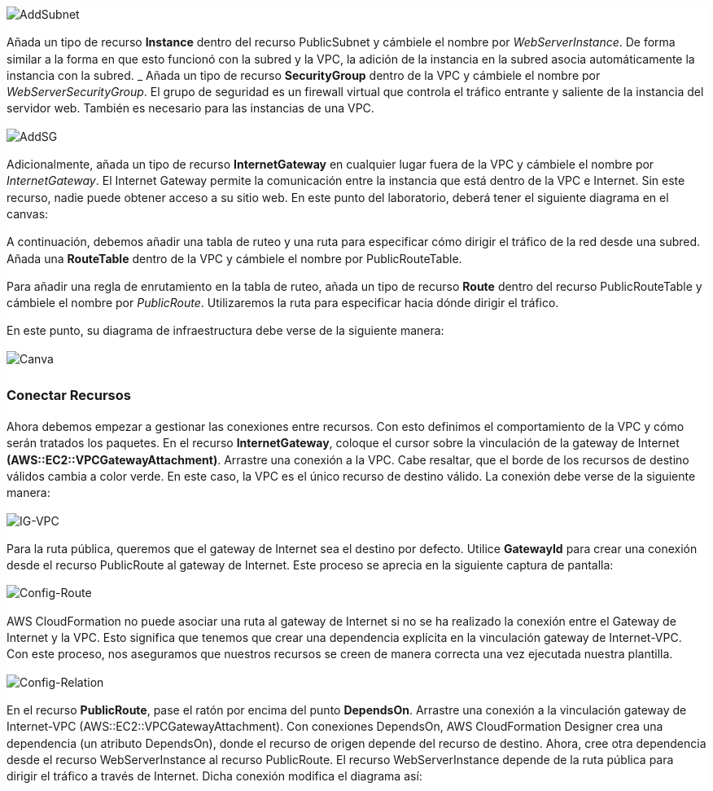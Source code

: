 ![AddSubnet](img/AddSubnet.png)

Añada un tipo de recurso **Instance** dentro del recurso PublicSubnet y cámbiele el nombre por _WebServerInstance_. De forma similar a la forma en que esto funcionó con la subred y la VPC, la adición de la instancia en la subred asocia automáticamente la instancia con la subred.
_
Añada un tipo de recurso **SecurityGroup** dentro de la VPC y cámbiele el nombre por _WebServerSecurityGroup_. El grupo de seguridad es un firewall virtual que controla el tráfico entrante y saliente de la instancia del servidor web. También es necesario para las instancias de una VPC.

![AddSG](img/AddSG.png)

Adicionalmente, añada un tipo de recurso **InternetGateway** en cualquier lugar fuera de la VPC y cámbiele el nombre por _InternetGateway_. El Internet Gateway permite la comunicación entre la instancia que está dentro de la VPC e Internet. Sin este recurso, nadie puede obtener acceso a su sitio web. En este punto del laboratorio, deberá tener el siguiente diagrama en el canvas:

A continuación, debemos añadir una tabla de ruteo y una ruta para especificar cómo dirigir el tráfico de la red desde una subred. Añada una **RouteTable** dentro de la VPC y cámbiele el nombre por PublicRouteTable.

Para añadir una regla de enrutamiento en la tabla de ruteo, añada un tipo de recurso **Route** dentro del recurso PublicRouteTable y cámbiele el nombre por _PublicRoute_. Utilizaremos la ruta para especificar hacia dónde dirigir el tráfico.

En este punto, su diagrama de infraestructura debe verse de la siguiente manera:

![Canva](img/Canva-V1.png)

### Conectar Recursos

Ahora debemos empezar a gestionar las conexiones entre recursos. Con esto definimos el comportamiento de la VPC y cómo serán tratados los paquetes. En el recurso **InternetGateway**, coloque el cursor sobre la vinculación de la gateway de Internet **(AWS::EC2::VPCGatewayAttachment)**. Arrastre una conexión a la VPC. Cabe resaltar, que el borde de los recursos de destino válidos cambia a color verde. En este caso, la VPC es el único recurso de destino válido. La conexión debe verse de la siguiente manera:

![IG-VPC](img/IG-Connect-VPC.png)

Para la ruta pública, queremos que el gateway de Internet sea el destino por defecto. Utilice **GatewayId** para crear una conexión desde el recurso PublicRoute al gateway de Internet. Este proceso se aprecia en la siguiente captura de pantalla:

![Config-Route](img/Config-Route.png)

AWS CloudFormation no puede asociar una ruta al gateway de Internet si no se ha realizado la conexión entre el Gateway de Internet y la VPC. Esto significa que tenemos que crear una dependencia explícita en la vinculación gateway de Internet-VPC. Con este proceso, nos aseguramos que nuestros recursos se creen de manera correcta una vez ejecutada nuestra plantilla.

![Config-Relation](img/ConfigureRelations.png)

En el recurso **PublicRoute**, pase el ratón por encima del punto **DependsOn**. Arrastre una conexión a la vinculación gateway de Internet-VPC (AWS::EC2::VPCGatewayAttachment). Con conexiones DependsOn, AWS CloudFormation Designer crea una dependencia (un atributo DependsOn), donde el recurso de origen depende del recurso de destino. Ahora, cree otra dependencia desde el recurso WebServerInstance al recurso PublicRoute. El recurso WebServerInstance depende de la ruta pública para dirigir el tráfico a través de Internet. Dicha conexión modifica el diagrama así:
